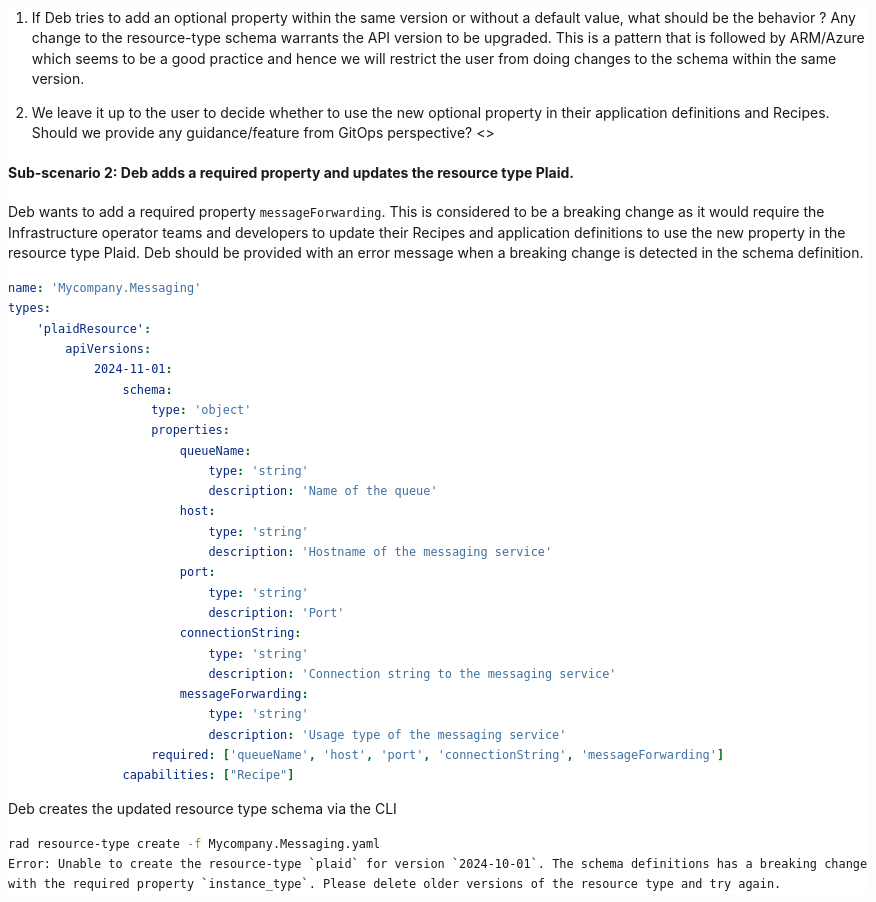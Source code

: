 1. If Deb tries to add an optional property within the same version or without a default value, what should be the behavior ? 
Any change to the resource-type schema warrants the API version to be upgraded. This is a pattern that is followed by ARM/Azure which seems to be a good practice and hence we will restrict the user from doing changes to the schema within the same version.

1. We leave it up to the user to decide whether to use the new optional property in their application definitions and Recipes. Should we provide any guidance/feature from GitOps perspective?
<>

#### Sub-scenario 2: Deb adds a required property and updates the resource type Plaid.
Deb wants to add a required property `messageForwarding`. This is considered to be a breaking change as it would require the Infrastructure operator teams and developers to update their Recipes and application definitions to use the new property in the resource type Plaid. Deb should be provided with an error message when a breaking change is detected in the schema definition.

```yaml
name: 'Mycompany.Messaging'
types:
    'plaidResource':
        apiVersions: 
            2024-11-01:
                schema:
                    type: 'object' 
                    properties: 
                        queueName:
                            type: 'string'
                            description: 'Name of the queue'
                        host:
                            type: 'string'
                            description: 'Hostname of the messaging service'       
                        port:
                            type: 'string'
                            description: 'Port'
                        connectionString:
                            type: 'string'
                            description: 'Connection string to the messaging service'             
                        messageForwarding:
                            type: 'string'
                            description: 'Usage type of the messaging service'
                    required: ['queueName', 'host', 'port', 'connectionString', 'messageForwarding']
                capabilities: ["Recipe"]           
```

Deb creates the updated resource type schema via the CLI

```bash
rad resource-type create -f Mycompany.Messaging.yaml
Error: Unable to create the resource-type `plaid` for version `2024-10-01`. The schema definitions has a breaking change with the required property `instance_type`. Please delete older versions of the resource type and try again.
```
